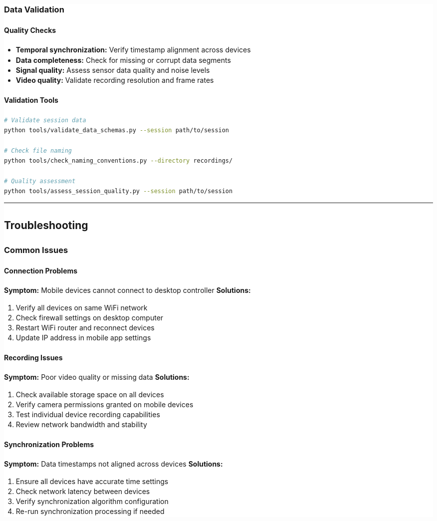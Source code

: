 ### Data Validation

#### Quality Checks
- **Temporal synchronization:** Verify timestamp alignment across devices
- **Data completeness:** Check for missing or corrupt data segments
- **Signal quality:** Assess sensor data quality and noise levels
- **Video quality:** Validate recording resolution and frame rates

#### Validation Tools
```bash
# Validate session data
python tools/validate_data_schemas.py --session path/to/session

# Check file naming
python tools/check_naming_conventions.py --directory recordings/

# Quality assessment
python tools/assess_session_quality.py --session path/to/session
```

---

## Troubleshooting

### Common Issues

#### Connection Problems

**Symptom:** Mobile devices cannot connect to desktop controller
**Solutions:**
1. Verify all devices on same WiFi network
2. Check firewall settings on desktop computer
3. Restart WiFi router and reconnect devices
4. Update IP address in mobile app settings

#### Recording Issues

**Symptom:** Poor video quality or missing data
**Solutions:**
1. Check available storage space on all devices
2. Verify camera permissions granted on mobile devices
3. Test individual device recording capabilities
4. Review network bandwidth and stability

#### Synchronization Problems

**Symptom:** Data timestamps not aligned across devices
**Solutions:**
1. Ensure all devices have accurate time settings
2. Check network latency between devices
3. Verify synchronization algorithm configuration
4. Re-run synchronization processing if needed
